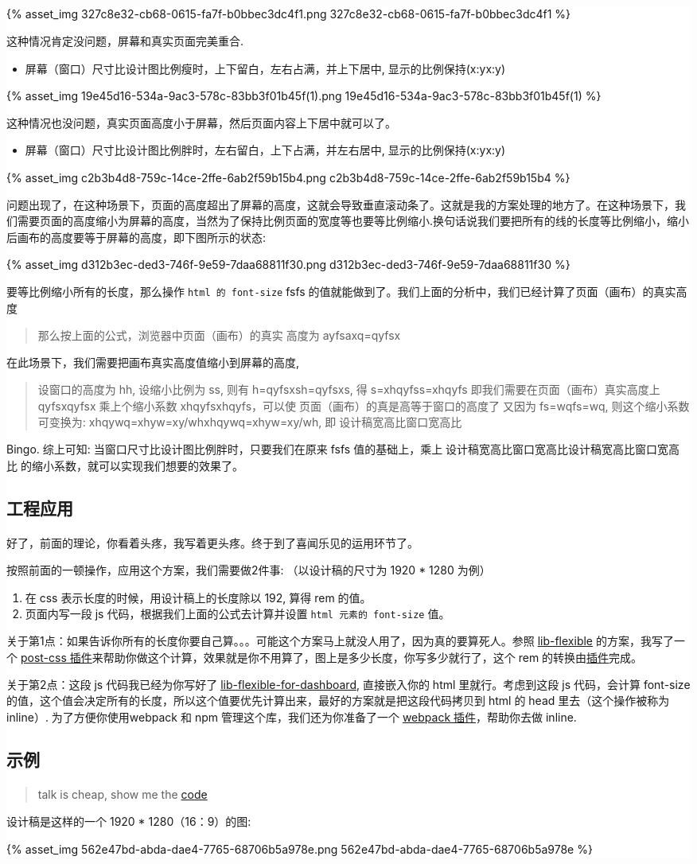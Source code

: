 {% asset_img 327c8e32-cb68-0615-fa7f-b0bbec3dc4f1.png 327c8e32-cb68-0615-fa7f-b0bbec3dc4f1 %}

这种情况肯定没问题，屏幕和真实页面完美重合.

- 屏幕（窗口）尺寸比设计图比例瘦时，上下留白，左右占满，并上下居中, 显示的比例保持(x:yx:y)

{% asset_img 19e45d16-534a-9ac3-578c-83bb3f01b45f(1).png 19e45d16-534a-9ac3-578c-83bb3f01b45f(1) %}

这种情况也没问题，真实页面高度小于屏幕，然后页面内容上下居中就可以了。

- 屏幕（窗口）尺寸比设计图比例胖时，左右留白，上下占满，并左右居中, 显示的比例保持(x:yx:y)

{% asset_img c2b3b4d8-759c-14ce-2ffe-6ab2f59b15b4.png c2b3b4d8-759c-14ce-2ffe-6ab2f59b15b4 %}

问题出现了，在这种场景下，页面的高度超出了屏幕的高度，这就会导致垂直滚动条了。这就是我的方案处理的地方了。在这种场景下，我们需要页面的高度缩小为屏幕的高度，当然为了保持比例页面的宽度等也要等比例缩小.换句话说我们要把所有的线的长度等比例缩小，缩小后画布的高度要等于屏幕的高度，即下图所示的状态:

{% asset_img d312b3ec-ded3-746f-9e59-7daa68811f30.png d312b3ec-ded3-746f-9e59-7daa68811f30 %}

要等比例缩小所有的长度，那么操作 `html 的 font-size` fsfs 的值就能做到了。我们上面的分析中，我们已经计算了页面（画布）的真实高度

> 那么按上面的公式，浏览器中页面（画布）的真实
> 高度为 ayfsaxq=qyfsx

在此场景下，我们需要把画布真实高度值缩小到屏幕的高度,

> 设窗口的高度为 hh,
> 设缩小比例为 ss, 则有 h=qyfsxsh=qyfsxs, 得 s=xhqyfss=xhqyfs
> 即我们需要在页面（画布）真实高度上 qyfsxqyfsx 乘上个缩小系数 xhqyfsxhqyfs，可以使 页面（画布）的真是高等于窗口的高度了
> 又因为 fs=wqfs=wq, 则这个缩小系数可变换为:
> xhqywq=xhyw=xy/whxhqywq=xhyw=xy/wh, 即 设计稿宽高比窗口宽高比

Bingo. 综上可知: 当窗口尺寸比设计图比例胖时，只要我们在原来 fsfs 值的基础上，乘上 设计稿宽高比窗口宽高比设计稿宽高比窗口宽高比 的缩小系数，就可以实现我们想要的效果了。

## 工程应用

好了，前面的理论，你看着头疼，我写着更头疼。终于到了喜闻乐见的运用环节了。

按照前面的一顿操作，应用这个方案，我们需要做2件事: （以设计稿的尺寸为 1920 * 1280 为例）

1. 在 css 表示长度的时候，用设计稿上的长度除以 192, 算得 rem 的值。
2. 页面内写一段 js 代码，根据我们上面的公式去计算并设置 `html 元素的 font-size` 值。

关于第1点：如果告诉你所有的长度你要自己算。。。可能这个方案马上就没人用了，因为真的要算死人。参照 [lib-flexible](https://github.com/amfe/lib-flexible) 的方案，我写了一个 [post-css 插件](https://github.com/QuellingBlade/postcss-px-to-rem)来帮助你做这个计算，效果就是你不用算了，图上是多少长度，你写多少就行了，这个 rem 的转换由[插件](https://github.com/QuellingBlade/postcss-px-to-rem)完成。

关于第2点：这段 js 代码我已经为你写好了 [lib-flexible-for-dashboard](https://github.com/QuellingBlade/lib-flexible-for-dashboard), 直接嵌入你的 html 里就行。考虑到这段 js 代码，会计算 font-size 的值，这个值会决定所有的长度，所以这个值要优先计算出来，最好的方案就是把这段代码拷贝到 html 的 head 里去（这个操作被称为 inline）. 为了方便你使用webpack 和 npm 管理这个库，我们还为你准备了一个 [webpack 插件](https://github.com/QuellingBlade/html-webpack-inline-plugin)，帮助你去做 inline.

## 示例

> talk is cheap, show me the [code](https://github.com/njleonzhang/flexible-pc-full-screen)

设计稿是这样的一个 1920 * 1280（16：9）的图:

{% asset_img 562e47bd-abda-dae4-7765-68706b5a978e.png 562e47bd-abda-dae4-7765-68706b5a978e %}
